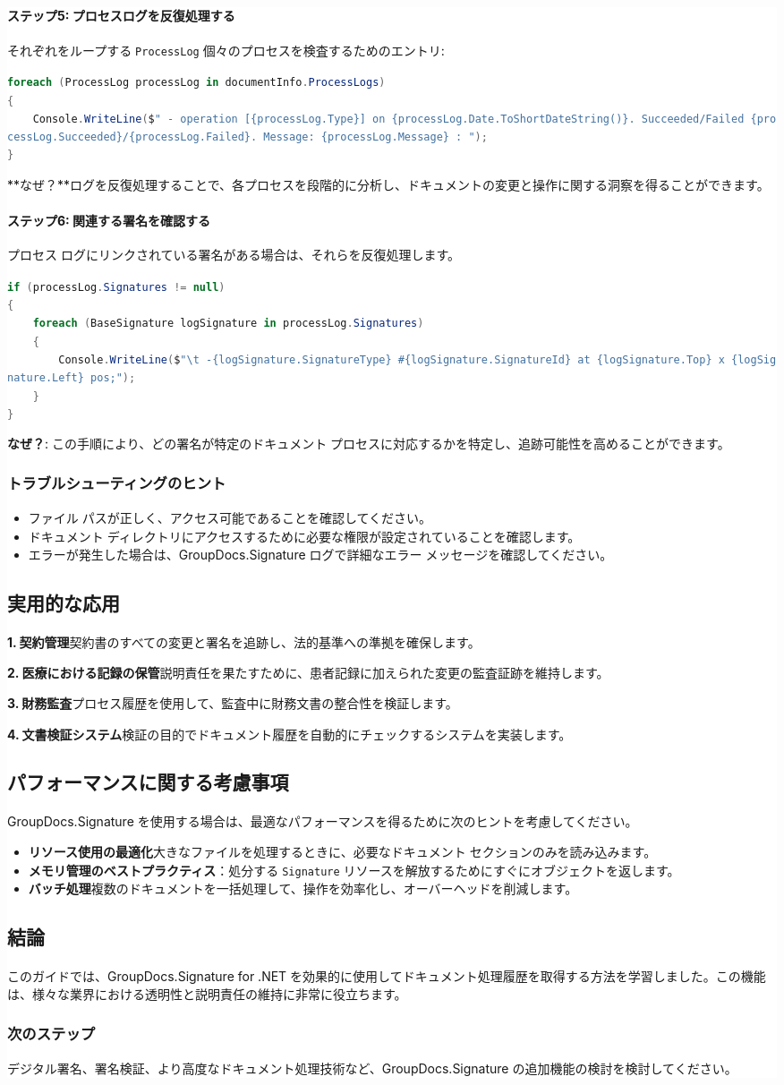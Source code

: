 #### ステップ5: プロセスログを反復処理する
それぞれをループする `ProcessLog` 個々のプロセスを検査するためのエントリ:
```csharp
foreach (ProcessLog processLog in documentInfo.ProcessLogs)
{
    Console.WriteLine($" - operation [{processLog.Type}] on {processLog.Date.ToShortDateString()}. Succeeded/Failed {processLog.Succeeded}/{processLog.Failed}. Message: {processLog.Message} : ");
}
```
**なぜ？**ログを反復処理することで、各プロセスを段階的に分析し、ドキュメントの変更と操作に関する洞察を得ることができます。

#### ステップ6: 関連する署名を確認する
プロセス ログにリンクされている署名がある場合は、それらを反復処理します。
```csharp
if (processLog.Signatures != null)
{
    foreach (BaseSignature logSignature in processLog.Signatures)
    {
        Console.WriteLine($"\t -{logSignature.SignatureType} #{logSignature.SignatureId} at {logSignature.Top} x {logSignature.Left} pos;");
    }
}
```
**なぜ？**: この手順により、どの署名が特定のドキュメント プロセスに対応するかを特定し、追跡可能性を高めることができます。

### トラブルシューティングのヒント
- ファイル パスが正しく、アクセス可能であることを確認してください。
- ドキュメント ディレクトリにアクセスするために必要な権限が設定されていることを確認します。
- エラーが発生した場合は、GroupDocs.Signature ログで詳細なエラー メッセージを確認してください。

## 実用的な応用

**1. 契約管理**契約書のすべての変更と署名を追跡し、法的基準への準拠を確保します。

**2. 医療における記録の保管**説明責任を果たすために、患者記録に加えられた変更の監査証跡を維持します。

**3. 財務監査**プロセス履歴を使用して、監査中に財務文書の整合性を検証します。

**4. 文書検証システム**検証の目的でドキュメント履歴を自動的にチェックするシステムを実装します。

## パフォーマンスに関する考慮事項
GroupDocs.Signature を使用する場合は、最適なパフォーマンスを得るために次のヒントを考慮してください。
- **リソース使用の最適化**大きなファイルを処理するときに、必要なドキュメント セクションのみを読み込みます。
- **メモリ管理のベストプラクティス**：処分する `Signature` リソースを解放するためにすぐにオブジェクトを返します。
- **バッチ処理**複数のドキュメントを一括処理して、操作を効率化し、オーバーヘッドを削減します。

## 結論
このガイドでは、GroupDocs.Signature for .NET を効果的に使用してドキュメント処理履歴を取得する方法を学習しました。この機能は、様々な業界における透明性と説明責任の維持に非常に役立ちます。 

### 次のステップ
デジタル署名、署名検証、より高度なドキュメント処理技術など、GroupDocs.Signature の追加機能の検討を検討してください。

